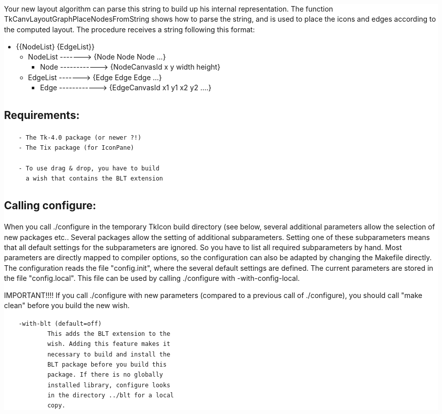 Your new layout algorithm can parse this string to build up
his internal representation. The function
TkCanvLayoutGraphPlaceNodesFromString shows how to parse the
string, and is used to place the icons and edges according
to the computed layout. The procedure receives a string
following this format:

  - {{NodeList} {EdgeList}}
    - NodeList -------> {Node Node Node ...}
      - Node ------------> {NodeCanvasId x y width height}
    - EdgeList -------> {Edge Edge Edge ...}
      - Edge ------------> {EdgeCanvasId x1 y1 x2 y2 ....}


Requirements:
-------------
        - The Tk-4.0 package (or newer ?!)
        - The Tix package (for IconPane)

        - To use drag & drop, you have to build
          a wish that contains the BLT extension


Calling configure:
------------------
When you call ./configure in the temporary TkIcon
build directory (see below, several additional
parameters allow the selection of new packages etc..
Several packages allow the setting of additional 
subparameters. Setting one of these subparameters
means that all default settings for the subparameters
are ignored. So you have to list all required
subparameters by hand. Most parameters are directly
mapped to compiler options, so the configuration can
also be adapted by changing the Makefile directly. The
configuration reads the file "config.init", where the
several default settings are defined. The current
parameters are stored in the file "config.local". This
file can be used by calling ./configure with
-with-config-local.

IMPORTANT!!!!
If you call ./configure with new parameters (compared to
a previous call of ./configure), you should call "make
clean" before you build the new wish.

        -with-blt (default=off)
                This adds the BLT extension to the
                wish. Adding this feature makes it
                necessary to build and install the
                BLT package before you build this
                package. If there is no globally
                installed library, configure looks
                in the directory ../blt for a local
                copy.
